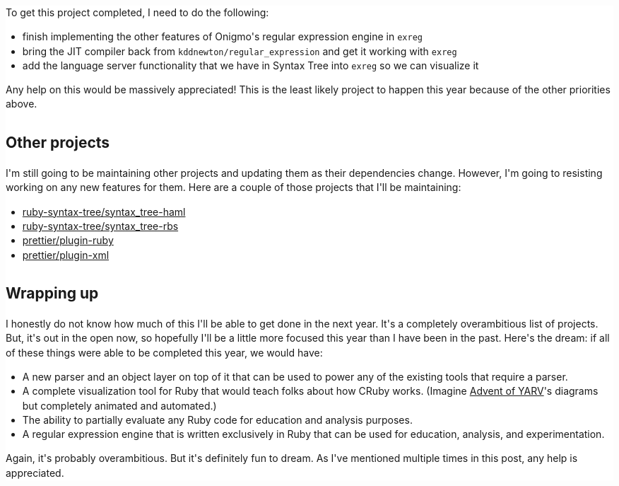 To get this project completed, I need to do the following:

* finish implementing the other features of Onigmo's regular expression engine in `exreg`
* bring the JIT compiler back from `kddnewton/regular_expression` and get it working with `exreg`
* add the language server functionality that we have in Syntax Tree into `exreg` so we can visualize it

Any help on this would be massively appreciated! This is the least likely project to happen this year because of the other priorities above.

## Other projects

I'm still going to be maintaining other projects and updating them as their dependencies change. However, I'm going to resisting working on any new features for them. Here are a couple of those projects that I'll be maintaining:

* [ruby-syntax-tree/syntax_tree-haml](https://github.com/ruby-syntax-tree/syntax_tree-haml)
* [ruby-syntax-tree/syntax_tree-rbs](https://github.com/ruby-syntax-tree/syntax_tree-rbs)
* [prettier/plugin-ruby](https://github.com/prettier/plugin-ruby)
* [prettier/plugin-xml](https://github.com/prettier/plugin-xml)

## Wrapping up

I honestly do not know how much of this I'll be able to get done in the next year. It's a completely overambitious list of projects. But, it's out in the open now, so hopefully I'll be a little more focused this year than I have been in the past. Here's the dream: if all of these things were able to be completed this year, we would have:

* A new parser and an object layer on top of it that can be used to power any of the existing tools that require a parser.
* A complete visualization tool for Ruby that would teach folks about how CRuby works. (Imagine [Advent of YARV](https://kddnewton.com/2022/11/30/advent-of-yarv-part-0.html)'s diagrams but completely animated and automated.)
* The ability to partially evaluate any Ruby code for education and analysis purposes.
* A regular expression engine that is written exclusively in Ruby that can be used for education, analysis, and experimentation.

Again, it's probably overambitious. But it's definitely fun to dream. As I've mentioned multiple times in this post, any help is appreciated.
